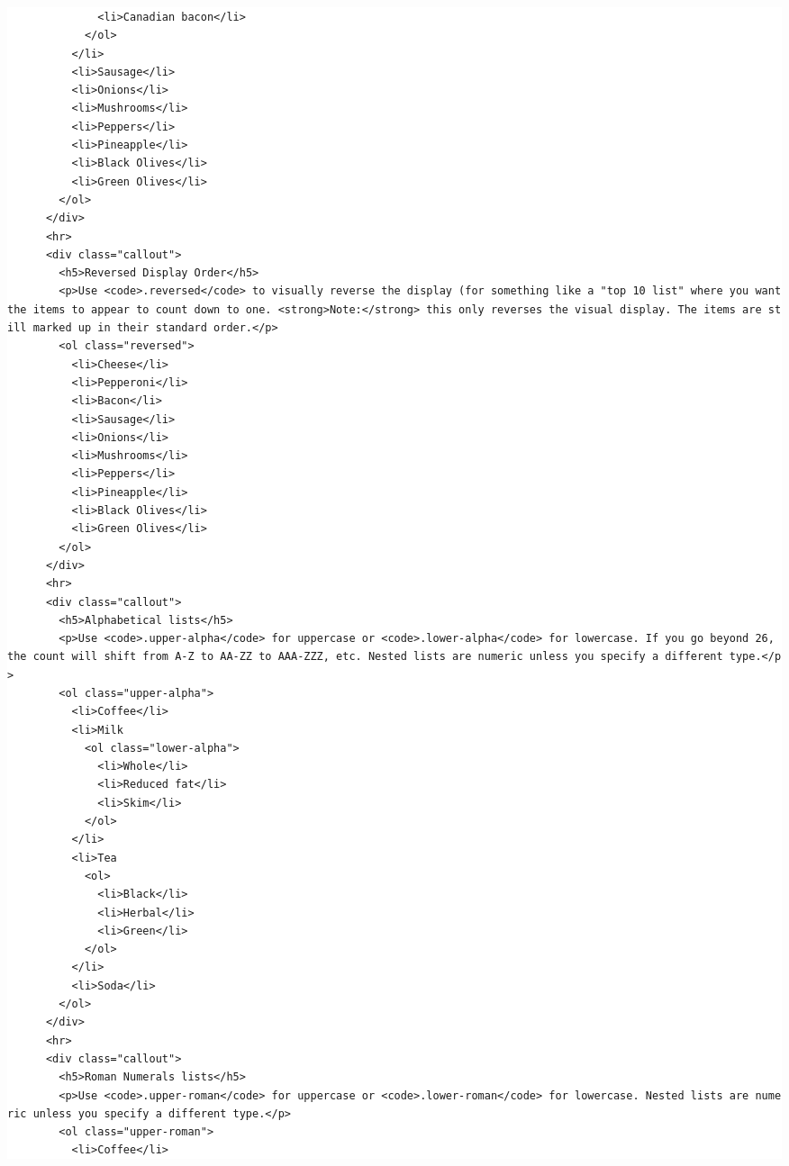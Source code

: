 ```html_example
              <li>Canadian bacon</li>
            </ol>
          </li>
          <li>Sausage</li>
          <li>Onions</li>
          <li>Mushrooms</li>
          <li>Peppers</li>
          <li>Pineapple</li>
          <li>Black Olives</li>
          <li>Green Olives</li>
        </ol>
      </div>
      <hr>
      <div class="callout">
        <h5>Reversed Display Order</h5>
        <p>Use <code>.reversed</code> to visually reverse the display (for something like a "top 10 list" where you want the items to appear to count down to one. <strong>Note:</strong> this only reverses the visual display. The items are still marked up in their standard order.</p>
        <ol class="reversed">
          <li>Cheese</li>
          <li>Pepperoni</li>
          <li>Bacon</li>
          <li>Sausage</li>
          <li>Onions</li>
          <li>Mushrooms</li>
          <li>Peppers</li>
          <li>Pineapple</li>
          <li>Black Olives</li>
          <li>Green Olives</li>
        </ol>
      </div>
      <hr>
      <div class="callout">
        <h5>Alphabetical lists</h5>
        <p>Use <code>.upper-alpha</code> for uppercase or <code>.lower-alpha</code> for lowercase. If you go beyond 26, the count will shift from A-Z to AA-ZZ to AAA-ZZZ, etc. Nested lists are numeric unless you specify a different type.</p>
        <ol class="upper-alpha">
          <li>Coffee</li>
          <li>Milk
            <ol class="lower-alpha">
              <li>Whole</li>
              <li>Reduced fat</li>
              <li>Skim</li>
            </ol>
          </li>
          <li>Tea
            <ol>
              <li>Black</li>
              <li>Herbal</li>
              <li>Green</li>
            </ol>
          </li>
          <li>Soda</li>
        </ol>
      </div>
      <hr>
      <div class="callout">
        <h5>Roman Numerals lists</h5>
        <p>Use <code>.upper-roman</code> for uppercase or <code>.lower-roman</code> for lowercase. Nested lists are numeric unless you specify a different type.</p>
        <ol class="upper-roman">
          <li>Coffee</li>
```